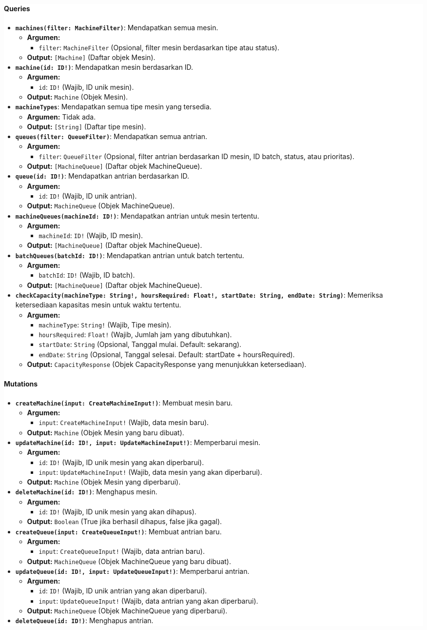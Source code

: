 
#### Queries

- **`machines(filter: MachineFilter)`**: Mendapatkan semua mesin.
  - **Argumen:**
    - `filter`: `MachineFilter` (Opsional, filter mesin berdasarkan tipe atau status).
  - **Output:** `[Machine]` (Daftar objek Mesin).
- **`machine(id: ID!)`**: Mendapatkan mesin berdasarkan ID.
  - **Argumen:**
    - `id`: `ID!` (Wajib, ID unik mesin).
  - **Output:** `Machine` (Objek Mesin).
- **`machineTypes`**: Mendapatkan semua tipe mesin yang tersedia.
  - **Argumen:** Tidak ada.
  - **Output:** `[String]` (Daftar tipe mesin).
- **`queues(filter: QueueFilter)`**: Mendapatkan semua antrian.
  - **Argumen:**
    - `filter`: `QueueFilter` (Opsional, filter antrian berdasarkan ID mesin, ID batch, status, atau prioritas).
  - **Output:** `[MachineQueue]` (Daftar objek MachineQueue).
- **`queue(id: ID!)`**: Mendapatkan antrian berdasarkan ID.
  - **Argumen:**
    - `id`: `ID!` (Wajib, ID unik antrian).
  - **Output:** `MachineQueue` (Objek MachineQueue).
- **`machineQueues(machineId: ID!)`**: Mendapatkan antrian untuk mesin tertentu.
  - **Argumen:**
    - `machineId`: `ID!` (Wajib, ID mesin).
  - **Output:** `[MachineQueue]` (Daftar objek MachineQueue).
- **`batchQueues(batchId: ID!)`**: Mendapatkan antrian untuk batch tertentu.
  - **Argumen:**
    - `batchId`: `ID!` (Wajib, ID batch).
  - **Output:** `[MachineQueue]` (Daftar objek MachineQueue).
- **`checkCapacity(machineType: String!, hoursRequired: Float!, startDate: String, endDate: String)`**: Memeriksa ketersediaan kapasitas mesin untuk waktu tertentu.
  - **Argumen:**
    - `machineType`: `String!` (Wajib, Tipe mesin).
    - `hoursRequired`: `Float!` (Wajib, Jumlah jam yang dibutuhkan).
    - `startDate`: `String` (Opsional, Tanggal mulai. Default: sekarang).
    - `endDate`: `String` (Opsional, Tanggal selesai. Default: startDate + hoursRequired).
  - **Output:** `CapacityResponse` (Objek CapacityResponse yang menunjukkan ketersediaan).

#### Mutations

- **`createMachine(input: CreateMachineInput!)`**: Membuat mesin baru.
  - **Argumen:**
    - `input`: `CreateMachineInput!` (Wajib, data mesin baru).
  - **Output:** `Machine` (Objek Mesin yang baru dibuat).
- **`updateMachine(id: ID!, input: UpdateMachineInput!)`**: Memperbarui mesin.
  - **Argumen:**
    - `id`: `ID!` (Wajib, ID unik mesin yang akan diperbarui).
    - `input`: `UpdateMachineInput!` (Wajib, data mesin yang akan diperbarui).
  - **Output:** `Machine` (Objek Mesin yang diperbarui).
- **`deleteMachine(id: ID!)`**: Menghapus mesin.
  - **Argumen:**
    - `id`: `ID!` (Wajib, ID unik mesin yang akan dihapus).
  - **Output:** `Boolean` (True jika berhasil dihapus, false jika gagal).
- **`createQueue(input: CreateQueueInput!)`**: Membuat antrian baru.
  - **Argumen:**
    - `input`: `CreateQueueInput!` (Wajib, data antrian baru).
  - **Output:** `MachineQueue` (Objek MachineQueue yang baru dibuat).
- **`updateQueue(id: ID!, input: UpdateQueueInput!)`**: Memperbarui antrian.
  - **Argumen:**
    - `id`: `ID!` (Wajib, ID unik antrian yang akan diperbarui).
    - `input`: `UpdateQueueInput!` (Wajib, data antrian yang akan diperbarui).
  - **Output:** `MachineQueue` (Objek MachineQueue yang diperbarui).
- **`deleteQueue(id: ID!)`**: Menghapus antrian.